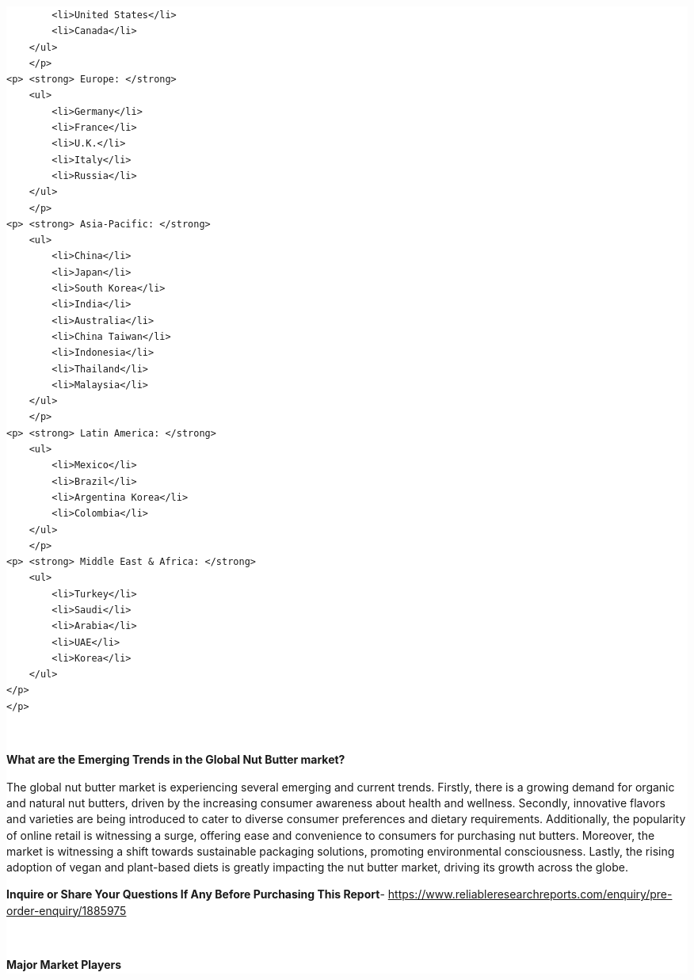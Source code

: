             <li>United States</li>
            <li>Canada</li>
        </ul>
        </p> 
    <p> <strong> Europe: </strong>
        <ul>
            <li>Germany</li>
            <li>France</li>
            <li>U.K.</li>
            <li>Italy</li>
            <li>Russia</li>
        </ul>
        </p> 
    <p> <strong> Asia-Pacific: </strong>
        <ul>
            <li>China</li>
            <li>Japan</li>
            <li>South Korea</li>
            <li>India</li>
            <li>Australia</li>
            <li>China Taiwan</li>
            <li>Indonesia</li>
            <li>Thailand</li>
            <li>Malaysia</li>
        </ul>
        </p> 
    <p> <strong> Latin America: </strong>
        <ul>
            <li>Mexico</li>
            <li>Brazil</li>
            <li>Argentina Korea</li>
            <li>Colombia</li>
        </ul>
        </p> 
    <p> <strong> Middle East & Africa: </strong>
        <ul>
            <li>Turkey</li>
            <li>Saudi</li>
            <li>Arabia</li>
            <li>UAE</li>
            <li>Korea</li>
        </ul>
    </p>
    </p>
<p>&nbsp;</p>
<p><strong>What are the Emerging Trends in the Global Nut Butter market?</strong></p>
<p><p>The global nut butter market is experiencing several emerging and current trends. Firstly, there is a growing demand for organic and natural nut butters, driven by the increasing consumer awareness about health and wellness. Secondly, innovative flavors and varieties are being introduced to cater to diverse consumer preferences and dietary requirements. Additionally, the popularity of online retail is witnessing a surge, offering ease and convenience to consumers for purchasing nut butters. Moreover, the market is witnessing a shift towards sustainable packaging solutions, promoting environmental consciousness. Lastly, the rising adoption of vegan and plant-based diets is greatly impacting the nut butter market, driving its growth across the globe.</p></p>
<p><strong>Inquire or Share Your Questions If Any Before Purchasing This Report</strong>- <a href="https://www.reliableresearchreports.com/enquiry/pre-order-enquiry/1885975">https://www.reliableresearchreports.com/enquiry/pre-order-enquiry/1885975</a></p>
<p>&nbsp;</p>
<p><strong>Major Market Players</strong></p>